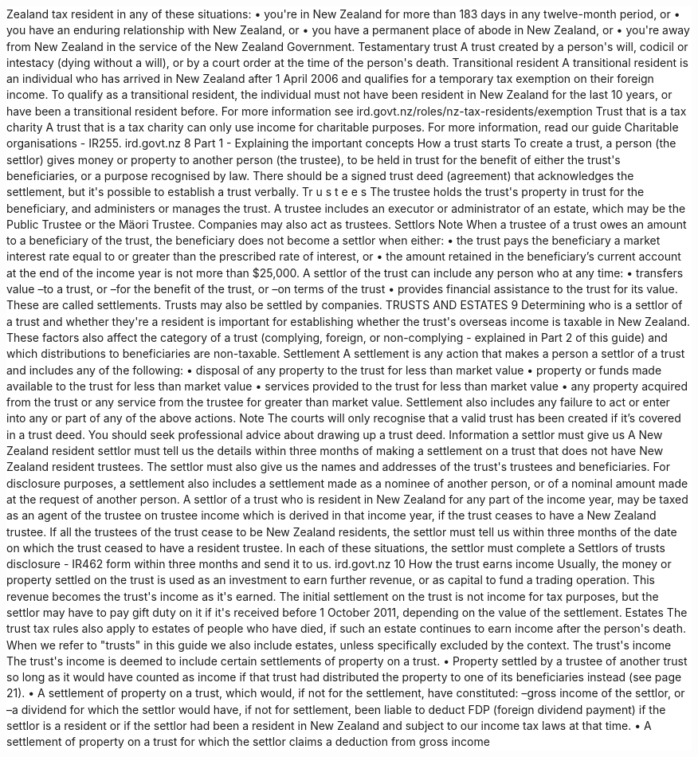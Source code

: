 Zealand tax resident in any of these situations: • you're in New Zealand for more than 183 days in any twelve-month period, or • you have an enduring relationship with New Zealand, or • you have a permanent place of abode in New Zealand, or • you're away from New Zealand in the service of the New Zealand Government. Testamentary trust A trust created by a person's will, codicil or intestacy (dying without a will), or by a court order at the time of the person's death. Transitional resident A transitional resident is an individual who has arrived in New Zealand after 1 April 2006 and qualifies for a temporary tax exemption on their foreign income. To qualify as a transitional resident, the individual must not have been resident in New Zealand for the last 10 years, or have been a transitional resident before. For more information see ird.govt.nz/roles/nz-tax-residents/exemption Trust that is a tax charity A trust that is a tax charity can only use income for charitable purposes. For more information, read our guide Charitable organisations - IR255. ird.govt.nz 8 Part 1 - Explaining the important concepts How a trust starts To create a trust, a person (the settlor) gives money or property to another person (the trustee), to be held in trust for the benefit of either the trust's beneficiaries, or a purpose recognised by law. There should be a signed trust deed (agreement) that acknowledges the settlement, but it's possible to establish a trust verbally. Tr u s t e e s The trustee holds the trust's property in trust for the beneficiary, and administers or manages the trust. A trustee includes an executor or administrator of an estate, which may be the Public Trustee or the Mäori Trustee. Companies may also act as trustees. Settlors Note When a trustee of a trust owes an amount to a beneficiary of the trust, the beneficiary does not become a settlor when either: • the trust pays the beneficiary a market interest rate equal to or greater than the prescribed rate of interest, or • the amount retained in the beneficiary’s current account at the end of the income year is not more than $25,000. A settlor of the trust can include any person who at any time: • transfers value –to a trust, or –for the benefit of the trust, or –on terms of the trust • provides financial assistance to the trust for its value. These are called settlements. Trusts may also be settled by companies. TRUSTS AND ESTATES 9 Determining who is a settlor of a trust and whether they're a resident is important for establishing whether the trust's overseas income is taxable in New Zealand. These factors also affect the category of a trust (complying, foreign, or non-complying - explained in Part 2 of this guide) and which distributions to beneficiaries are non-taxable. Settlement A settlement is any action that makes a person a settlor of a trust and includes any of the following: • disposal of any property to the trust for less than market value • property or funds made available to the trust for less than market value • services provided to the trust for less than market value • any property acquired from the trust or any service from the trustee for greater than market value. Settlement also includes any failure to act or enter into any or part of any of the above actions. Note The courts will only recognise that a valid trust has been created if it’s covered in a trust deed. You should seek professional advice about drawing up a trust deed. Information a settlor must give us A New Zealand resident settlor must tell us the details within three months of making a settlement on a trust that does not have New Zealand resident trustees. The settlor must also give us the names and addresses of the trust's trustees and beneficiaries. For disclosure purposes, a settlement also includes a settlement made as a nominee of another person, or of a nominal amount made at the request of another person. A settlor of a trust who is resident in New Zealand for any part of the income year, may be taxed as an agent of the trustee on trustee income which is derived in that income year, if the trust ceases to have a New Zealand trustee. If all the trustees of the trust cease to be New Zealand residents, the settlor must tell us within three months of the date on which the trust ceased to have a resident trustee. In each of these situations, the settlor must complete a Settlors of trusts disclosure - IR462 form within three months and send it to us. ird.govt.nz 10 How the trust earns income Usually, the money or property settled on the trust is used as an investment to earn further revenue, or as capital to fund a trading operation. This revenue becomes the trust's income as it's earned. The initial settlement on the trust is not income for tax purposes, but the settlor may have to pay gift duty on it if it's received before 1 October 2011, depending on the value of the settlement. Estates The trust tax rules also apply to estates of people who have died, if such an estate continues to earn income after the person's death. When we refer to "trusts" in this guide we also include estates, unless specifically excluded by the context. The trust's income The trust's income is deemed to include certain settlements of property on a trust. • Property settled by a trustee of another trust so long as it would have counted as income if that trust had distributed the property to one of its beneficiaries instead (see page 21). • A settlement of property on a trust, which would, if not for the settlement, have constituted: –gross income of the settlor, or –a dividend for which the settlor would have, if not for settlement, been liable to deduct FDP (foreign dividend payment) if the settlor is a resident or if the settlor had been a resident in New Zealand and subject to our income tax laws at that time. • A settlement of property on a trust for which the settlor claims a deduction from gross income